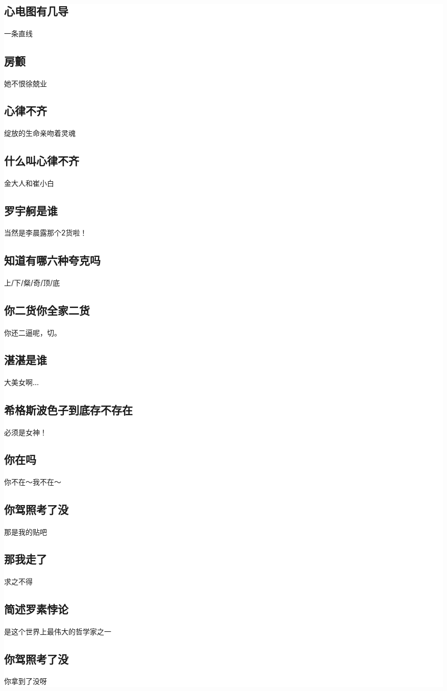 ## 心电图有几导
一条直线

## 房颤
她不恨徐兢业

## 心律不齐
绽放的生命亲吻着灵魂

## 什么叫心律不齐
金大人和崔小白

## 罗宇舸是谁
当然是李晨露那个2货啦！

## 知道有哪六种夸克吗
上/下/粲/奇/顶/底

## 你二货你全家二货
你还二逼呢，切。

## 湛湛是谁
大美女啊…

## 希格斯波色子到底存不存在
必须是女神！

## 你在吗
你不在～我不在～

## 你驾照考了没
那是我的贴吧

## 那我走了
求之不得

## 简述罗素悖论
是这个世界上最伟大的哲学家之一

## 你驾照考了没
你拿到了没呀
